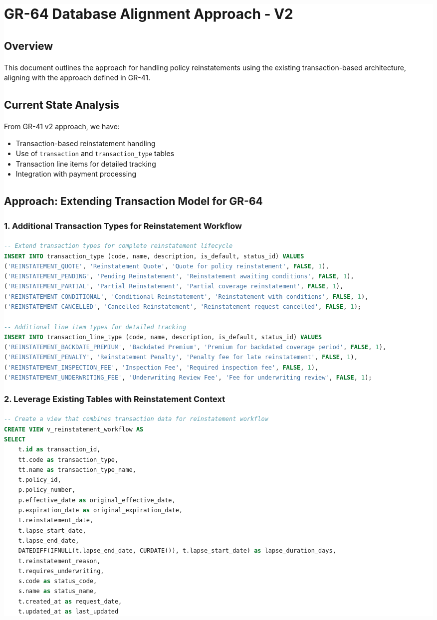 # GR-64 Database Alignment Approach - V2

## Overview
This document outlines the approach for handling policy reinstatements using the existing transaction-based architecture, aligning with the approach defined in GR-41.

## Current State Analysis

From GR-41 v2 approach, we have:
- Transaction-based reinstatement handling
- Use of `transaction` and `transaction_type` tables
- Transaction line items for detailed tracking
- Integration with payment processing

## Approach: Extending Transaction Model for GR-64

### 1. Additional Transaction Types for Reinstatement Workflow
```sql
-- Extend transaction types for complete reinstatement lifecycle
INSERT INTO transaction_type (code, name, description, is_default, status_id) VALUES
('REINSTATEMENT_QUOTE', 'Reinstatement Quote', 'Quote for policy reinstatement', FALSE, 1),
('REINSTATEMENT_PENDING', 'Pending Reinstatement', 'Reinstatement awaiting conditions', FALSE, 1),
('REINSTATEMENT_PARTIAL', 'Partial Reinstatement', 'Partial coverage reinstatement', FALSE, 1),
('REINSTATEMENT_CONDITIONAL', 'Conditional Reinstatement', 'Reinstatement with conditions', FALSE, 1),
('REINSTATEMENT_CANCELLED', 'Cancelled Reinstatement', 'Reinstatement request cancelled', FALSE, 1);

-- Additional line item types for detailed tracking
INSERT INTO transaction_line_type (code, name, description, is_default, status_id) VALUES
('REINSTATEMENT_BACKDATE_PREMIUM', 'Backdated Premium', 'Premium for backdated coverage period', FALSE, 1),
('REINSTATEMENT_PENALTY', 'Reinstatement Penalty', 'Penalty fee for late reinstatement', FALSE, 1),
('REINSTATEMENT_INSPECTION_FEE', 'Inspection Fee', 'Required inspection fee', FALSE, 1),
('REINSTATEMENT_UNDERWRITING_FEE', 'Underwriting Review Fee', 'Fee for underwriting review', FALSE, 1);
```

### 2. Leverage Existing Tables with Reinstatement Context
```sql
-- Create a view that combines transaction data for reinstatement workflow
CREATE VIEW v_reinstatement_workflow AS
SELECT 
    t.id as transaction_id,
    tt.code as transaction_type,
    tt.name as transaction_type_name,
    t.policy_id,
    p.policy_number,
    p.effective_date as original_effective_date,
    p.expiration_date as original_expiration_date,
    t.reinstatement_date,
    t.lapse_start_date,
    t.lapse_end_date,
    DATEDIFF(IFNULL(t.lapse_end_date, CURDATE()), t.lapse_start_date) as lapse_duration_days,
    t.reinstatement_reason,
    t.requires_underwriting,
    s.code as status_code,
    s.name as status_name,
    t.created_at as request_date,
    t.updated_at as last_updated
```